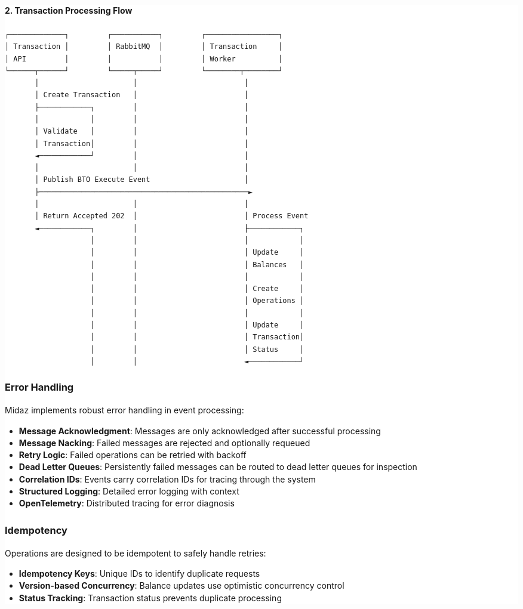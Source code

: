 #### 2. Transaction Processing Flow

```
┌─────────────┐         ┌───────────┐         ┌─────────────────┐
│ Transaction │         │ RabbitMQ  │         │ Transaction     │
│ API         │         │           │         │ Worker          │
└──────┬──────┘         └─────┬─────┘         └────────┬────────┘
       │                      │                         │
       │ Create Transaction   │                         │
       ├────────────┐         │                         │
       │            │         │                         │
       │ Validate   │         │                         │
       │ Transaction│         │                         │
       ◄────────────┘         │                         │
       │                      │                         │
       │ Publish BTO Execute Event                      │
       ├─────────────────────────────────────────────────►
       │                      │                         │
       │ Return Accepted 202  │                         │ Process Event
       ◄────────────┐         │                         ├────────────┐
                    │         │                         │            │
                    │         │                         │ Update     │
                    │         │                         │ Balances   │
                    │         │                         │            │
                    │         │                         │ Create     │
                    │         │                         │ Operations │
                    │         │                         │            │
                    │         │                         │ Update     │
                    │         │                         │ Transaction│
                    │         │                         │ Status     │
                    │         │                         ◄────────────┘
```

### Error Handling

Midaz implements robust error handling in event processing:

- **Message Acknowledgment**: Messages are only acknowledged after successful processing
- **Message Nacking**: Failed messages are rejected and optionally requeued
- **Retry Logic**: Failed operations can be retried with backoff
- **Dead Letter Queues**: Persistently failed messages can be routed to dead letter queues for inspection
- **Correlation IDs**: Events carry correlation IDs for tracing through the system
- **Structured Logging**: Detailed error logging with context
- **OpenTelemetry**: Distributed tracing for error diagnosis

### Idempotency

Operations are designed to be idempotent to safely handle retries:

- **Idempotency Keys**: Unique IDs to identify duplicate requests
- **Version-based Concurrency**: Balance updates use optimistic concurrency control
- **Status Tracking**: Transaction status prevents duplicate processing
